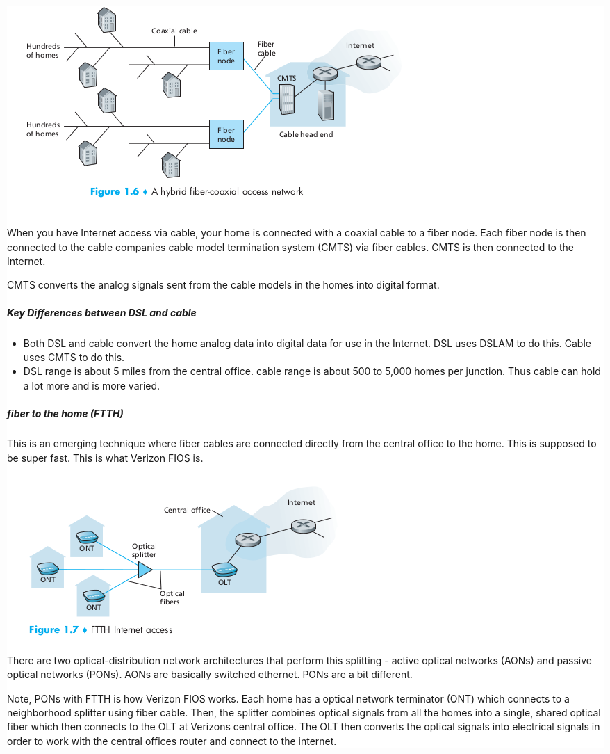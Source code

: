 ![](intro-images/412acee62b3fd795492678dbff0c148f.png)

When you have Internet access via cable, your home is connected with a coaxial cable to a fiber node. Each fiber node is then connected to the cable companies cable model termination system (CMTS) via fiber cables. CMTS is then connected to the Internet.

CMTS converts the analog signals sent from the cable models in the homes into digital format.

##### Key Differences between DSL and cable
* Both DSL and cable convert the home analog data into digital data for use in the Internet. DSL uses DSLAM to do this. Cable uses CMTS to do this.  
* DSL range is about 5 miles from the central office. cable range is about 500 to 5,000 homes per junction. Thus cable can hold a lot more and is more varied.

##### fiber to the home (FTTH)
This is an emerging technique where fiber cables are connected directly from the central office to the home. This is supposed to be super fast. This is what Verizon FIOS is.

![](intro-images/beefb3cc81bc862a74a8941d36d05163.png)

There are two optical-distribution network architectures that perform this splitting - active optical networks (AONs) and passive optical networks (PONs). AONs are basically switched ethernet. PONs are a bit different.

Note, PONs with FTTH is how Verizon FIOS works. Each home has a optical network terminator (ONT) which connects to a neighborhood splitter using fiber cable. Then, the splitter combines optical signals from all the homes into a single, shared optical fiber which then connects to the OLT at Verizons central office. The OLT then converts the optical signals into electrical signals in order to work with the central offices router and connect to the internet.
